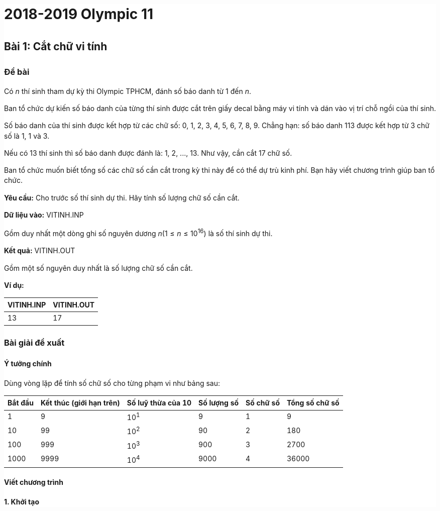 # 2018-2019 Olympic 11

## Bài 1: Cắt chữ vi tính

### Đề bài

Có $n$ thí sinh tham dự kỳ thi Olympic TPHCM, đánh số báo danh từ 1 đến $n$.

Ban tổ chức dự kiến số báo danh của từng thí sinh được cắt trên giấy decal bằng máy vi tính và dán vào vị trí chỗ ngồi của thí sinh.

Số báo danh của thí sinh được kết hợp từ các chữ số: 0, 1, 2, 3, 4, 5, 6, 7, 8, 9. Chẳng hạn: số báo danh 113 được kết hợp từ 3 chữ số là 1, 1 và 3.

Nếu có 13 thí sinh thì số báo danh được đánh là: 1, 2, ..., 13. Như vậy, cần cắt 17 chữ số.

Ban tổ chức muốn biết tổng số các chữ số cần cắt trong kỳ thi này để có thể dự trù kinh phí. Bạn hãy viết chương trình giúp ban tổ chức.

**Yêu cầu:** Cho trước số thí sinh dự thi. Hãy tính số lượng chữ số cần cắt.

**Dữ liệu vào:** VITINH.INP

Gồm duy nhất một dòng ghi số nguyên dương $n (1 \le n \le 10^16)$ là số thí sinh dự thi.

**Kết quả:** VITINH.OUT

Gồm một số nguyên duy nhất là số lượng chữ số cần cắt.

**Ví dụ:**

| VITINH.INP | VITINH.OUT |
| --- | --- |
| 13 | 17 |

### Bài giải đề xuất

#### Ý tưởng chính

Dùng vòng lặp để tính số chữ số cho từng phạm vi như bảng sau:

| Bắt đầu | Kết thúc (giới hạn trên) | Số luỹ thừa của 10 | Số lượng số | Số chữ số | Tổng số chữ số |
| --- | --- | --- | --- | --- | --- | 
| 1 | 9 | $10^1$ | 9 | 1 | 9 |
| 10 | 99 | $10^2$ | 90 | 2 | 180 |
| 100 | 999 | $10^3$ | 900 | 3 | 2700 |
| 1000 | 9999 | $10^4$ | 9000 | 4 | 36000 |

#### Viết chương trình

**1\. Khởi tạo**
